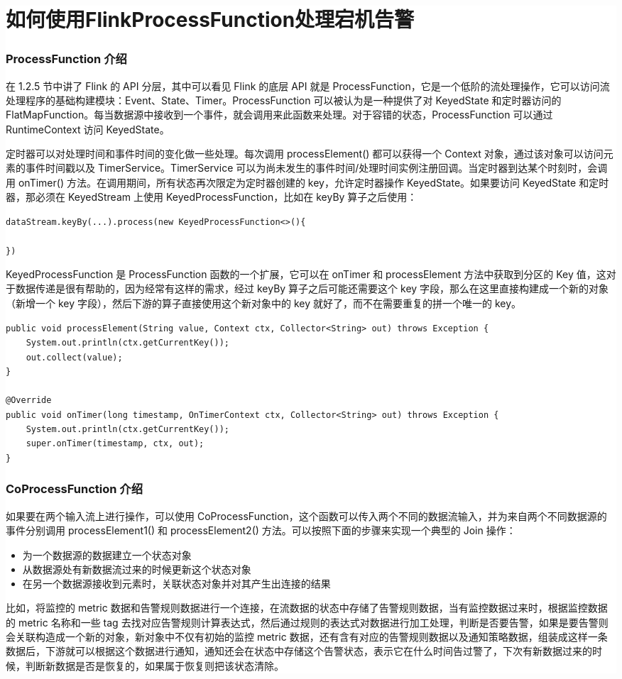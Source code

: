 # 如何使用FlinkProcessFunction处理宕机告警

### ProcessFunction 介绍

在 1.2.5 节中讲了 Flink 的 API 分层，其中可以看见 Flink 的底层 API 就是
ProcessFunction，它是一个低阶的流处理操作，它可以访问流处理程序的基础构建模块：Event、State、Timer。ProcessFunction
可以被认为是一种提供了对 KeyedState 和定时器访问的
FlatMapFunction。每当数据源中接收到一个事件，就会调用来此函数来处理。对于容错的状态，ProcessFunction 可以通过
RuntimeContext 访问 KeyedState。

定时器可以对处理时间和事件时间的变化做一些处理。每次调用 processElement() 都可以获得一个 Context
对象，通过该对象可以访问元素的事件时间戳以及 TimerService。TimerService
可以为尚未发生的事件时间/处理时间实例注册回调。当定时器到达某个时刻时，会调用 onTimer() 方法。在调用期间，所有状态再次限定为定时器创建的
key，允许定时器操作 KeyedState。如果要访问 KeyedState 和定时器，那必须在 KeyedStream 上使用
KeyedProcessFunction，比如在 keyBy 算子之后使用：

    
    
    dataStream.keyBy(...).process(new KeyedProcessFunction<>(){
    
    })
    

KeyedProcessFunction 是 ProcessFunction 函数的一个扩展，它可以在 onTimer 和 processElement
方法中获取到分区的 Key 值，这对于数据传递是很有帮助的，因为经常有这样的需求，经过 keyBy 算子之后可能还需要这个 key
字段，那么在这里直接构建成一个新的对象（新增一个 key 字段），然后下游的算子直接使用这个新对象中的 key 就好了，而不在需要重复的拼一个唯一的
key。

    
    
    public void processElement(String value, Context ctx, Collector<String> out) throws Exception {
        System.out.println(ctx.getCurrentKey());
        out.collect(value);
    }
    
    @Override
    public void onTimer(long timestamp, OnTimerContext ctx, Collector<String> out) throws Exception {
        System.out.println(ctx.getCurrentKey());
        super.onTimer(timestamp, ctx, out);
    }
    

### CoProcessFunction 介绍

如果要在两个输入流上进行操作，可以使用 CoProcessFunction，这个函数可以传入两个不同的数据流输入，并为来自两个不同数据源的事件分别调用
processElement1() 和 processElement2() 方法。可以按照下面的步骤来实现一个典型的 Join 操作：

  * 为一个数据源的数据建立一个状态对象
  * 从数据源处有新数据流过来的时候更新这个状态对象
  * 在另一个数据源接收到元素时，关联状态对象并对其产生出连接的结果

比如，将监控的 metric 数据和告警规则数据进行一个连接，在流数据的状态中存储了告警规则数据，当有监控数据过来时，根据监控数据的 metric
名称和一些 tag
去找对应告警规则计算表达式，然后通过规则的表达式对数据进行加工处理，判断是否要告警，如果是要告警则会关联构造成一个新的对象，新对象中不仅有初始的监控
metric
数据，还有含有对应的告警规则数据以及通知策略数据，组装成这样一条数据后，下游就可以根据这个数据进行通知，通知还会在状态中存储这个告警状态，表示它在什么时间告过警了，下次有新数据过来的时候，判断新数据是否是恢复的，如果属于恢复则把该状态清除。
